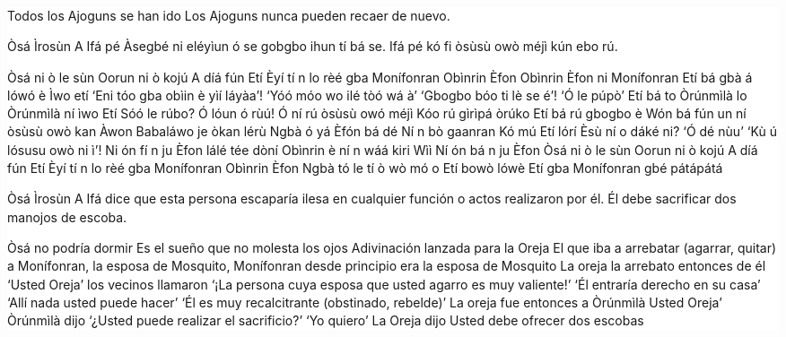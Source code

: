 Todos los Ajoguns se han ido
Los Ajoguns nunca pueden recaer de nuevo.

Òsá Ìrosùn A
Ifá pé Àsegbé ni eléyìun ó se gobgbo ihun tí bá se. Ifá pé kó fi òsùsù owò méjì kún ebo rú.

Òsá ni ò le sùn
Oorun ni ò kojú
A díá fún Etí
Èyí tí n lo rèé gba Monífonran Obìnrin Èfon
Obìnrin Èfon ni Monífonran
Etí bá gbà á lówó è
Ìwo etí
‘Eni tóo gba obìin è yìí láyàa’!
‘Yóó móo wo ilé tòó wá à’
‘Gbogbo bóo ti lè se é’!
‘Ó le púpò’
Etí bá to Òrúnmìlà lo
Òrúnmìlà ní ìwo Etí
Sóó le rúbo?
Ó lóun ó rùú!
Ó ní rú òsùsù owó méjì
Kóo rú gìrìpá òrúko
Etí bá rú gbogbo è
Wón bá fún un ní òsùsù owò kan
Àwon Babaláwo je òkan lérù
Ngbà ó yá
Èfón bá dé
Ní n bò gaanran
Kó mú Etí lórí
Èsù ní o dáké ni?
‘Ó dé nùu’
‘Kù ú lósusu owò ni ì’!
Ni ón fí n ju Èfon lálé tée dòní
Obìnrin è ní n wáá kiri
Wìì
Ní ón bá n ju Èfon
Òsá ni ò le sùn
Oorun ni ò kojú
A díá fún Etí
Èyí tí n lo rèé gba Monífonran Obìnrin Èfon
Ngbà tó le tí ò wò mó o
Etí bowò lówè
Etí gba Monífonran gbé pátápátá

Òsá Ìrosùn A
Ifá dice que esta persona escaparía ilesa en cualquier función o actos realizaron por él. Él debe sacrificar dos manojos de escoba.

Òsá no podría dormir
Es el sueño que no molesta los ojos
Adivinación lanzada para la Oreja
El que iba a arrebatar (agarrar, quitar) a Monífonran, la esposa de Mosquito,
Monífonran desde principio era la esposa de Mosquito
La oreja la arrebato entonces de él
‘Usted Oreja’ los vecinos llamaron
‘¡La persona cuya esposa que usted agarro es muy valiente!’
‘Él entraría derecho en su casa’
‘Allí nada usted puede hacer’
‘Él es muy recalcitrante (obstinado, rebelde)’
La oreja fue entonces a Òrúnmìlà
Usted Oreja’ Òrúnmìlà dijo
‘¿Usted puede realizar el sacrificio?’
‘Yo quiero’ La Oreja dijo
Usted debe ofrecer dos escobas